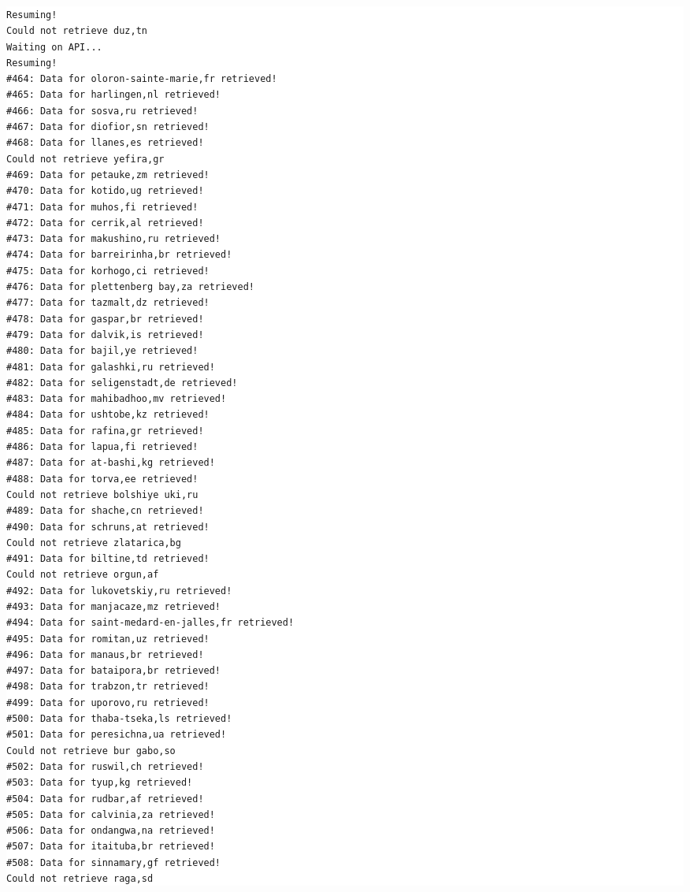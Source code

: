     Resuming!
    Could not retrieve duz,tn
    Waiting on API...
    Resuming!
    #464: Data for oloron-sainte-marie,fr retrieved!
    #465: Data for harlingen,nl retrieved!
    #466: Data for sosva,ru retrieved!
    #467: Data for diofior,sn retrieved!
    #468: Data for llanes,es retrieved!
    Could not retrieve yefira,gr
    #469: Data for petauke,zm retrieved!
    #470: Data for kotido,ug retrieved!
    #471: Data for muhos,fi retrieved!
    #472: Data for cerrik,al retrieved!
    #473: Data for makushino,ru retrieved!
    #474: Data for barreirinha,br retrieved!
    #475: Data for korhogo,ci retrieved!
    #476: Data for plettenberg bay,za retrieved!
    #477: Data for tazmalt,dz retrieved!
    #478: Data for gaspar,br retrieved!
    #479: Data for dalvik,is retrieved!
    #480: Data for bajil,ye retrieved!
    #481: Data for galashki,ru retrieved!
    #482: Data for seligenstadt,de retrieved!
    #483: Data for mahibadhoo,mv retrieved!
    #484: Data for ushtobe,kz retrieved!
    #485: Data for rafina,gr retrieved!
    #486: Data for lapua,fi retrieved!
    #487: Data for at-bashi,kg retrieved!
    #488: Data for torva,ee retrieved!
    Could not retrieve bolshiye uki,ru
    #489: Data for shache,cn retrieved!
    #490: Data for schruns,at retrieved!
    Could not retrieve zlatarica,bg
    #491: Data for biltine,td retrieved!
    Could not retrieve orgun,af
    #492: Data for lukovetskiy,ru retrieved!
    #493: Data for manjacaze,mz retrieved!
    #494: Data for saint-medard-en-jalles,fr retrieved!
    #495: Data for romitan,uz retrieved!
    #496: Data for manaus,br retrieved!
    #497: Data for bataipora,br retrieved!
    #498: Data for trabzon,tr retrieved!
    #499: Data for uporovo,ru retrieved!
    #500: Data for thaba-tseka,ls retrieved!
    #501: Data for peresichna,ua retrieved!
    Could not retrieve bur gabo,so
    #502: Data for ruswil,ch retrieved!
    #503: Data for tyup,kg retrieved!
    #504: Data for rudbar,af retrieved!
    #505: Data for calvinia,za retrieved!
    #506: Data for ondangwa,na retrieved!
    #507: Data for itaituba,br retrieved!
    #508: Data for sinnamary,gf retrieved!
    Could not retrieve raga,sd
    